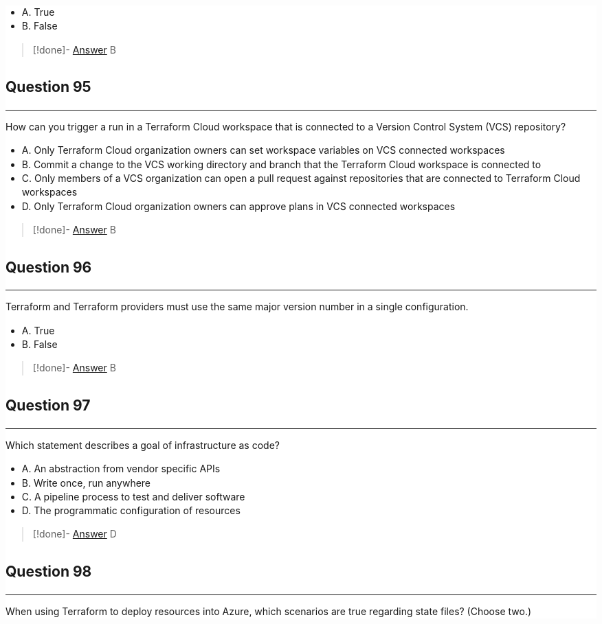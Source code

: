 - A. True
- B. False

> [!done]- [Answer](https://www.examtopics.com/discussions/hashicorp/view/77342-exam-terraform-associate-topic-1-question-94-discussion/)
> B

## Question 95
---
How can you trigger a run in a Terraform Cloud workspace that is connected to a Version Control System (VCS) repository?

- A. Only Terraform Cloud organization owners can set workspace variables on VCS connected workspaces
- B. Commit a change to the VCS working directory and branch that the Terraform Cloud workspace is connected to
- C. Only members of a VCS organization can open a pull request against repositories that are connected to Terraform Cloud workspaces
- D. Only Terraform Cloud organization owners can approve plans in VCS connected workspaces

> [!done]- [Answer](https://www.examtopics.com/discussions/hashicorp/view/77343-exam-terraform-associate-topic-1-question-95-discussion/)
> B

## Question 96
---
Terraform and Terraform providers must use the same major version number in a single configuration.

- A. True
- B. False

> [!done]- [Answer](https://www.examtopics.com/discussions/hashicorp/view/76928-exam-terraform-associate-topic-1-question-96-discussion/)
> B

## Question 97
---
Which statement describes a goal of infrastructure as code?

- A. An abstraction from vendor specific APIs
- B. Write once, run anywhere
- C. A pipeline process to test and deliver software
- D. The programmatic configuration of resources

> [!done]- [Answer](https://www.examtopics.com/discussions/hashicorp/view/75725-exam-terraform-associate-topic-1-question-97-discussion/)
> D

## Question 98
---
When using Terraform to deploy resources into Azure, which scenarios are true regarding state files? (Choose two.)
